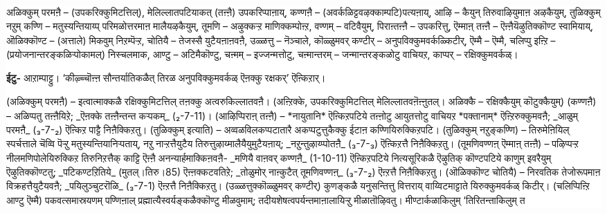 अळिक्कुम् परमऩै – (उपकरिक्कुमिटत्तिल्), मेलिल्लातपटियाकत् (तऩ्ऩै) उपकरिप्पाऩाय्, कण्णऩै – (अवर्कळिट्टवऴक्काम्पटि)पत्यऩाय्, आऴि – कैयुन् तिरुवाऴियुमाऩ अऴकैयुम्, तुळिक्कुम् नऱुम् कण्णि – मतुस्यन्तियाय्प् परिमळोत्तरमाऩ मालैयऴकैयुम्, तूमणि – अऴुक्कऱ्ऱ माणिक्कम्पोऩ्ऱ, वण्णम् – वटिवैयुम्, पिराऩ्तऩ्ऩै – उपकरित्तु, ऎम्माऩ् तऩ्ऩै – ऎऩ्ऩैयॆऴुतिक्कॊण्ट स्वामियाय्, ऒळिक्कॊण्ट – (अत्ताले) मिकवुम् निऱम्पॆऱ्ऱ, चोतियै – तेजस्सै युटैयऩाऩवऩै, उळ्ळत्तु – नॆञ्चाले, कॊळ्ळुमवर् कण्टीर् – अनुपविक्कुमवर्कळ्किटीर्, ऎम्मै – ऎम्मै, चलिप्पु इऩ्ऱि – (प्रयोजनान्तरङ्कळिऱ्पोकामल्) निस्चलमाक, आण्टु – अटिमैकॊण्टु, चऩ्मम् – इज्जन्मत्तोटु, चऩ्मान्तरम् – जन्मान्तरङ्कळोटु वाचियऱ, काप्पर् – रक्षिक्कुमवर्कळ्।

**ईटु-** आऱाम्पाट्टु। ‘कीऴ्च्चॊऩ्ऩ सौन्तर्यातिकळैत् तिरळ अनुपविक्कुमवर्कळ् ऎऩक्कु रक्षकर्’ ऎऩ्किऱार्।

(अळिक्कुम् परमऩै) – इत्वात्माक्कळै रक्षिक्कुमिटत्तिल् तऩक्कु अत्वरुकिल्लातवऩै। (अऩ्ऱिक्के, उपकरिक्कुमिटत्तिल् मेलिल्लातवऩॆऩ्ऩुतल्। अळिक्कै – रक्षिक्कैयुम् कॊटुक्कैयुम्) (कण्णऩै) – अळिप्पतु तऩ्ऩैयिऱे; \_ऎऩक्के तऩ्ऩैन्तन्त कऱ्पकम्\_ (₂-7-11)। (आऴिप्पिराऩ् तऩ्ऩै) – \*नायुतानि\* ऎऩ्किऱपटिये तऩ्ऩोटु आयुतत्तोटु वाचियऱ \*पक्तानाम्\* ऎऩ्ऱिरुक्कुमवऩै; \_आळुम् परमऩै\_ (₃-7-₂) ऎऩ्किऱ पाट्टै निऩैक्किऱतु। (तुळिक्कुम् इत्याति) – अव्वळविलकप्पटातारै अकप्पटुत्तुकैक्कु ईटाऩ कण्णियिरुक्किऱपटि। (तुळिक्कुम् नऱुङ्कण्णि) – तिरुमेऩियिल् स्पर्चत्ताले चॆव्वि पॆऱ्ऱु मतुस्यन्तियानिऱ्पताय्, नऱु नाऱ्ऱत्तैयुटैय तिरुत्तुऴाय्मालैयैयुमुटैयऩाय्; \_नऱुन्तुऴाय्प्पोतऩै\_ (₃-7-₃) ऎऩ्किऱत्तै निऩैक्किऱतु। (तूमणिवण्णऩ् ऎम्माऩ् तऩ्ऩै) – पऴिप्पऱ्ऱ नीलमणिपोलेयिरुक्किऱ तिरुनिऱत्तैक् काट्टि ऎऩ्ऩै अनन्यार्हमाक्किऩवऩै- \_मणियै वाऩवर् कण्णऩै\_ (1-10-11) ऎऩ्किऱपटिये नित्यसूरिकळै ऎऴुतिक् कॊण्टपटिये काणुम् इवरैयुम् ऎऴुतिक्कॊण्टतु; \_पटिकण्टऱितिये\_ (मुतल्।तिरु।85) ऎऩ्ऩक्कटवतिऱे; \_तोळुमोर् नाऩ्कुटैत् तूमणिवण्णऩ्\_ (₃-7-₂) ऎऩ्ऱत्तै निऩैक्किऱतु। (ऒळिक्कॊण्ट चोतियै) – निरवतिक तेजोरूपमाऩ विक्रहत्तैयुटैयवऩै; \_पयिलुञ्चुटरॊळि\_ (₃-7-1) ऎऩ्ऱत्तै निऩैक्किऱतु। (उळ्ळत्तुक्कॊळ्ळुमवर् कण्टीर्) कुणङ्कळै यनुसन्तित्तु वित्तराय् वाय्विटमाट्टाते यिरुक्कुमवर्कळ् किटीर्। (चलिप्पिऩ्ऱि आण्टु ऎम्मै) पकवत्समास्रयणम् पण्णिऩाल् प्रह्मात्यैस्वर्यङ्कळैक्कॊण्टु मीळवुमाम्; तदीयशेषत्वपर्यन्तमाऩालायिऱ्ऱु मीळातॊऴिवतु। मीण्टार्कळाकिलुम् ‘तिरितन्ताकिलुम् त
